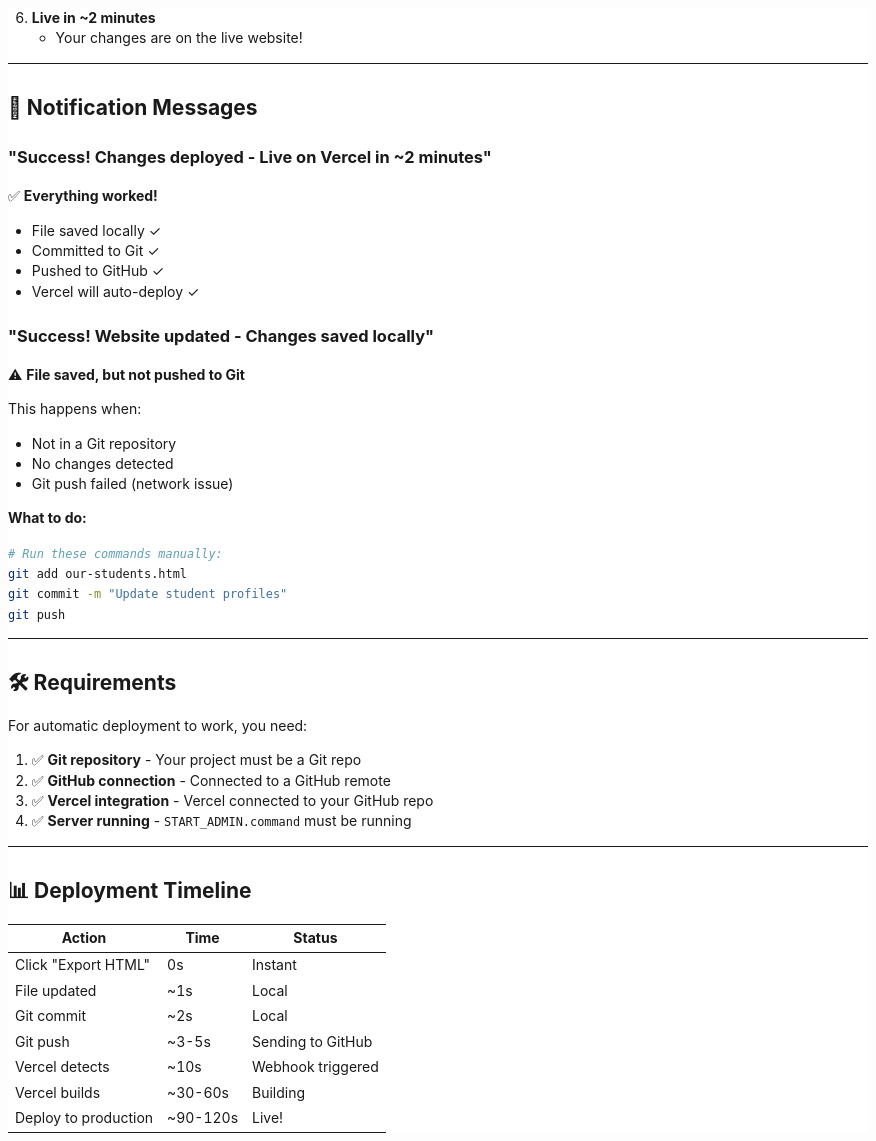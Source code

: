 6. **Live in ~2 minutes**
   - Your changes are on the live website!

---

## 🔔 Notification Messages

### "Success! Changes deployed - Live on Vercel in ~2 minutes"
✅ **Everything worked!**
- File saved locally ✓
- Committed to Git ✓
- Pushed to GitHub ✓
- Vercel will auto-deploy ✓

### "Success! Website updated - Changes saved locally"
⚠️ **File saved, but not pushed to Git**

This happens when:
- Not in a Git repository
- No changes detected
- Git push failed (network issue)

**What to do:**
```bash
# Run these commands manually:
git add our-students.html
git commit -m "Update student profiles"
git push
```

---

## 🛠️ Requirements

For automatic deployment to work, you need:

1. ✅ **Git repository** - Your project must be a Git repo
2. ✅ **GitHub connection** - Connected to a GitHub remote
3. ✅ **Vercel integration** - Vercel connected to your GitHub repo
4. ✅ **Server running** - `START_ADMIN.command` must be running

---

## 📊 Deployment Timeline

| Action | Time | Status |
|--------|------|--------|
| Click "Export HTML" | 0s | Instant |
| File updated | ~1s | Local |
| Git commit | ~2s | Local |
| Git push | ~3-5s | Sending to GitHub |
| Vercel detects | ~10s | Webhook triggered |
| Vercel builds | ~30-60s | Building |
| Deploy to production | ~90-120s | Live! |
